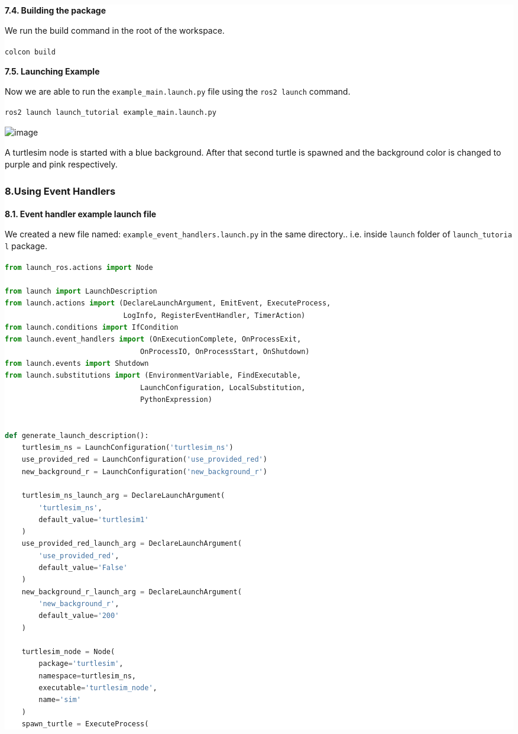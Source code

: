 **7.4. Building the package**

We run the build command in the root of the workspace. 

```
colcon build
```

**7.5. Launching Example**

Now we are able to run the `example_main.launch.py` file using the `ros2 launch` command. 

```
ros2 launch launch_tutorial example_main.launch.py
```

![image](https://user-images.githubusercontent.com/113494159/196023691-55605922-f633-4f1a-b057-47543e52db44.png)

A turtlesim node is started with a blue background. After that second turtle is spawned and the background color is changed to purple and pink respectively.

### 8.Using Event Handlers

**8.1. Event handler example launch file**

We created a new file named: `example_event_handlers.launch.py` in the same directory.. i.e. inside `launch` folder of `launch_tutorial` package.

```python
from launch_ros.actions import Node

from launch import LaunchDescription
from launch.actions import (DeclareLaunchArgument, EmitEvent, ExecuteProcess,
                            LogInfo, RegisterEventHandler, TimerAction)
from launch.conditions import IfCondition
from launch.event_handlers import (OnExecutionComplete, OnProcessExit,
                                OnProcessIO, OnProcessStart, OnShutdown)
from launch.events import Shutdown
from launch.substitutions import (EnvironmentVariable, FindExecutable,
                                LaunchConfiguration, LocalSubstitution,
                                PythonExpression)


def generate_launch_description():
    turtlesim_ns = LaunchConfiguration('turtlesim_ns')
    use_provided_red = LaunchConfiguration('use_provided_red')
    new_background_r = LaunchConfiguration('new_background_r')

    turtlesim_ns_launch_arg = DeclareLaunchArgument(
        'turtlesim_ns',
        default_value='turtlesim1'
    )
    use_provided_red_launch_arg = DeclareLaunchArgument(
        'use_provided_red',
        default_value='False'
    )
    new_background_r_launch_arg = DeclareLaunchArgument(
        'new_background_r',
        default_value='200'
    )

    turtlesim_node = Node(
        package='turtlesim',
        namespace=turtlesim_ns,
        executable='turtlesim_node',
        name='sim'
    )
    spawn_turtle = ExecuteProcess(
```